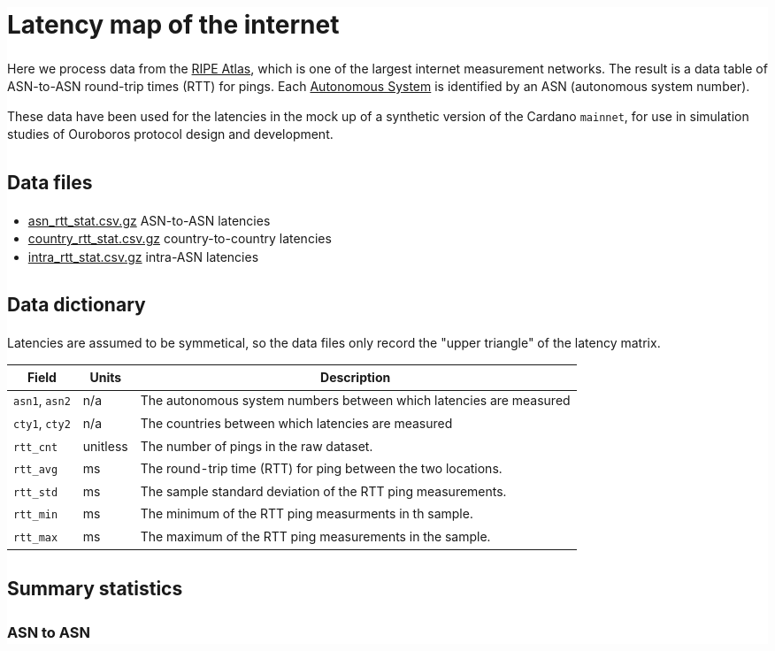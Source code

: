 # Latency map of the internet

Here we process data from the [RIPE Atlas](https://www.ripe.net/analyse/internet-measurements/ripe-atlas/), which is one of the largest internet measurement networks. The result is a data table of ASN-to-ASN round-trip times (RTT) for pings. Each [Autonomous System](https://en.wikipedia.org/wiki/Autonomous_system_(Internet)) is identified by an ASN (autonomous system number).

These data have been used for the latencies in the mock up of a synthetic version of the Cardano `mainnet`, for use in simulation studies of Ouroboros protocol design and development.


## Data files

- [asn\_rtt\_stat.csv.gz](asn_rtt_stat.csv.gz) ASN-to-ASN latencies
- [country\_rtt\_stat.csv.gz](country_rtt_stat.csv.gz) country-to-country latencies
- [intra\_rtt\_stat.csv.gz](intra_rtt_stat.csv.gz) intra-ASN latencies


## Data dictionary

Latencies are assumed to be symmetical, so the data files only record the "upper triangle" of the latency matrix.

| Field          | Units    | Description                                                        |
|----------------|----------|--------------------------------------------------------------------|
| `asn1`, `asn2` | n/a      | The autonomous system numbers between which latencies are measured |
| `cty1`, `cty2` | n/a      | The countries between which latencies are measured                 |
| `rtt_cnt`      | unitless | The number of pings in the raw dataset.                            |
| `rtt_avg`      | ms       | The round-trip time (RTT) for ping between the two locations.      |
| `rtt_std`      | ms       | The sample standard deviation of the RTT ping measurements.        |
| `rtt_min`      | ms       | The minimum of the RTT ping measurments in th sample.              |
| `rtt_max`      | ms       | The maximum of the RTT ping measurements in the sample.            |


## Summary statistics


### ASN to ASN
